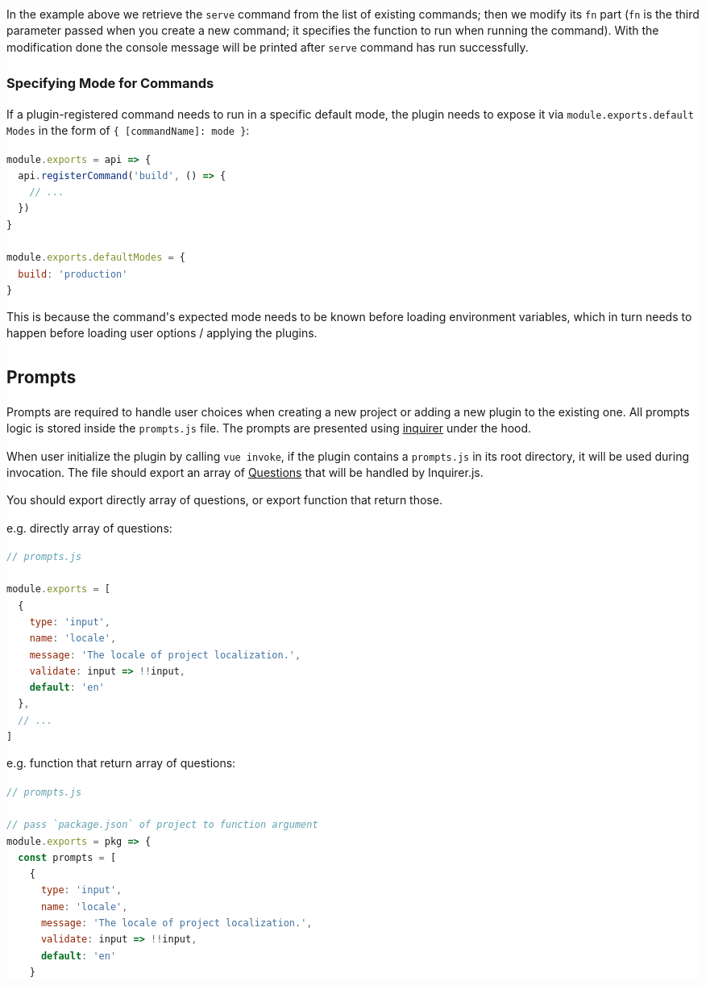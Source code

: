 In the example above we retrieve the `serve` command from the list of existing commands; then we modify its `fn` part (`fn` is the third parameter passed when you create a new command; it specifies the function to run when running the command). With the modification done the console message will be printed after `serve` command has run successfully.

### Specifying Mode for Commands

If a plugin-registered command needs to run in a specific default mode, the plugin needs to expose it via `module.exports.defaultModes` in the form of `{ [commandName]: mode }`:

``` js
module.exports = api => {
  api.registerCommand('build', () => {
    // ...
  })
}

module.exports.defaultModes = {
  build: 'production'
}
```

This is because the command's expected mode needs to be known before loading environment variables, which in turn needs to happen before loading user options / applying the plugins.

## Prompts

Prompts are required to handle user choices when creating a new project or adding a new plugin to the existing one. All prompts logic is stored inside the `prompts.js` file. The prompts are presented using [inquirer](https://github.com/SBoudrias/Inquirer.js) under the hood.

When user initialize the plugin by calling `vue invoke`, if the plugin contains a `prompts.js` in its root directory, it will be used during invocation. The file should export an array of [Questions](https://github.com/SBoudrias/Inquirer.js#question) that will be handled by Inquirer.js.

You should export directly array of questions, or export function that return those.

e.g. directly array of questions:
```js
// prompts.js

module.exports = [
  {
    type: 'input',
    name: 'locale',
    message: 'The locale of project localization.',
    validate: input => !!input,
    default: 'en'
  },
  // ...
]
```

e.g. function that return array of questions:
```js
// prompts.js

// pass `package.json` of project to function argument
module.exports = pkg => {
  const prompts = [
    {
      type: 'input',
      name: 'locale',
      message: 'The locale of project localization.',
      validate: input => !!input,
      default: 'en'
    }
```